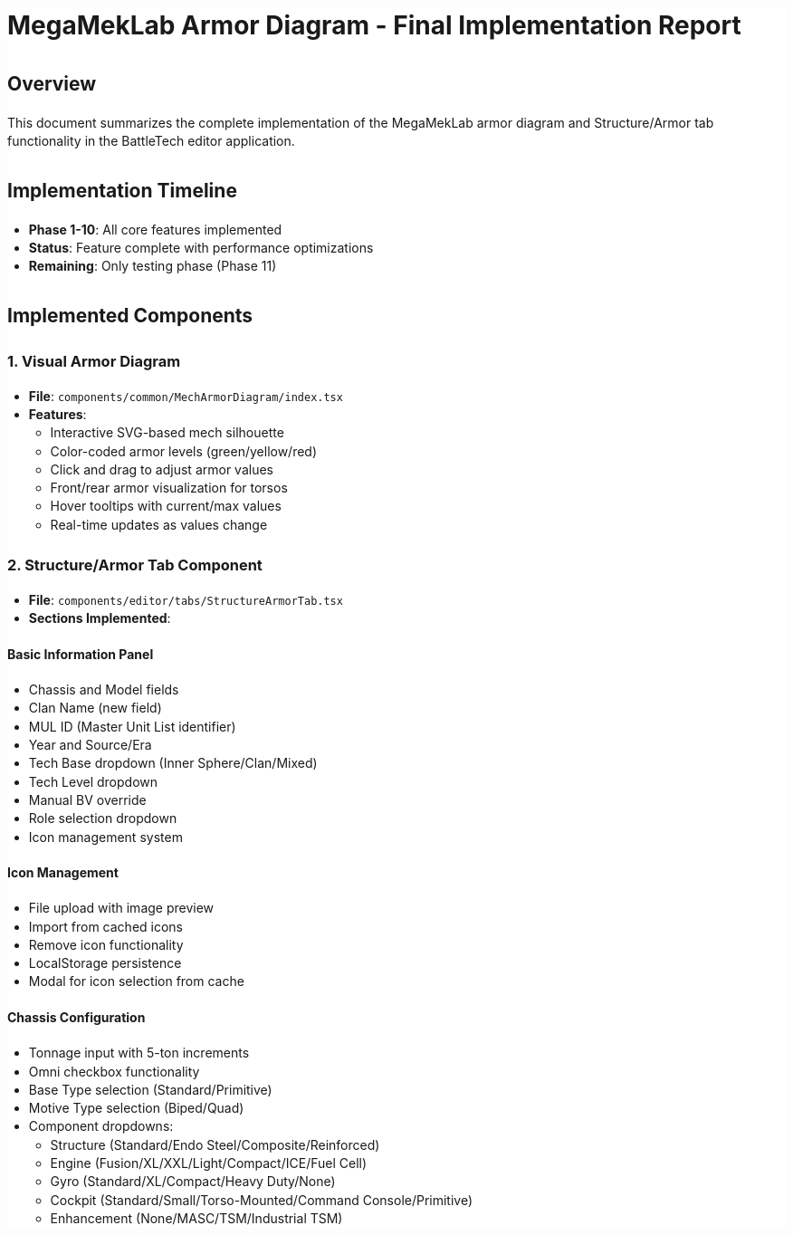 # MegaMekLab Armor Diagram - Final Implementation Report

## Overview
This document summarizes the complete implementation of the MegaMekLab armor diagram and Structure/Armor tab functionality in the BattleTech editor application.

## Implementation Timeline
- **Phase 1-10**: All core features implemented
- **Status**: Feature complete with performance optimizations
- **Remaining**: Only testing phase (Phase 11)

## Implemented Components

### 1. Visual Armor Diagram
- **File**: `components/common/MechArmorDiagram/index.tsx`
- **Features**:
  - Interactive SVG-based mech silhouette
  - Color-coded armor levels (green/yellow/red)
  - Click and drag to adjust armor values
  - Front/rear armor visualization for torsos
  - Hover tooltips with current/max values
  - Real-time updates as values change

### 2. Structure/Armor Tab Component
- **File**: `components/editor/tabs/StructureArmorTab.tsx`
- **Sections Implemented**:

#### Basic Information Panel
- Chassis and Model fields
- Clan Name (new field)
- MUL ID (Master Unit List identifier)
- Year and Source/Era
- Tech Base dropdown (Inner Sphere/Clan/Mixed)
- Tech Level dropdown
- Manual BV override
- Role selection dropdown
- Icon management system

#### Icon Management
- File upload with image preview
- Import from cached icons
- Remove icon functionality
- LocalStorage persistence
- Modal for icon selection from cache

#### Chassis Configuration
- Tonnage input with 5-ton increments
- Omni checkbox functionality
- Base Type selection (Standard/Primitive)
- Motive Type selection (Biped/Quad)
- Component dropdowns:
  - Structure (Standard/Endo Steel/Composite/Reinforced)
  - Engine (Fusion/XL/XXL/Light/Compact/ICE/Fuel Cell)
  - Gyro (Standard/XL/Compact/Heavy Duty/None)
  - Cockpit (Standard/Small/Torso-Mounted/Command Console/Primitive)
  - Enhancement (None/MASC/TSM/Industrial TSM)
